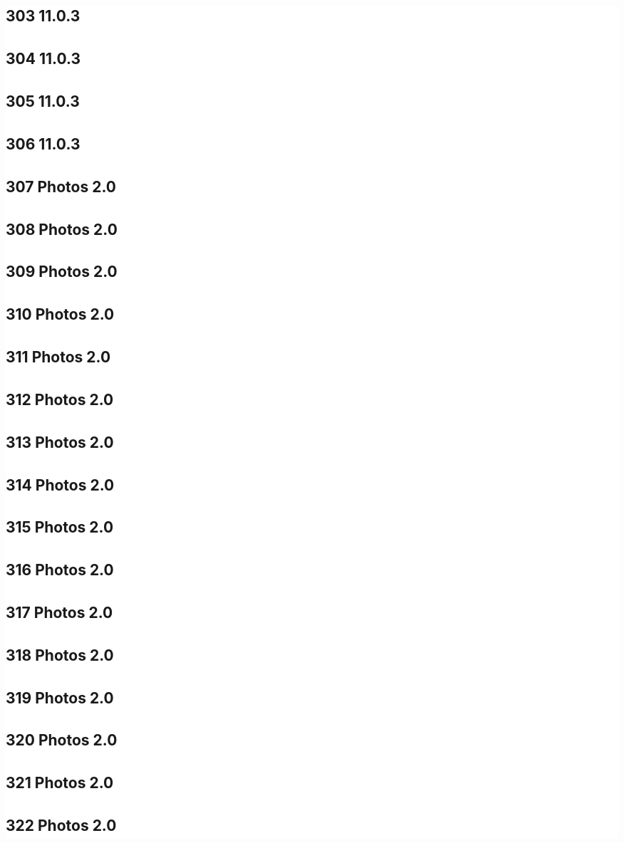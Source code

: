 ## 303                                                  11.0.3
## 304                                                  11.0.3
## 305                                                  11.0.3
## 306                                                  11.0.3
## 307                                              Photos 2.0
## 308                                              Photos 2.0
## 309                                              Photos 2.0
## 310                                              Photos 2.0
## 311                                              Photos 2.0
## 312                                              Photos 2.0
## 313                                              Photos 2.0
## 314                                              Photos 2.0
## 315                                              Photos 2.0
## 316                                              Photos 2.0
## 317                                              Photos 2.0
## 318                                              Photos 2.0
## 319                                              Photos 2.0
## 320                                              Photos 2.0
## 321                                              Photos 2.0
## 322                                              Photos 2.0